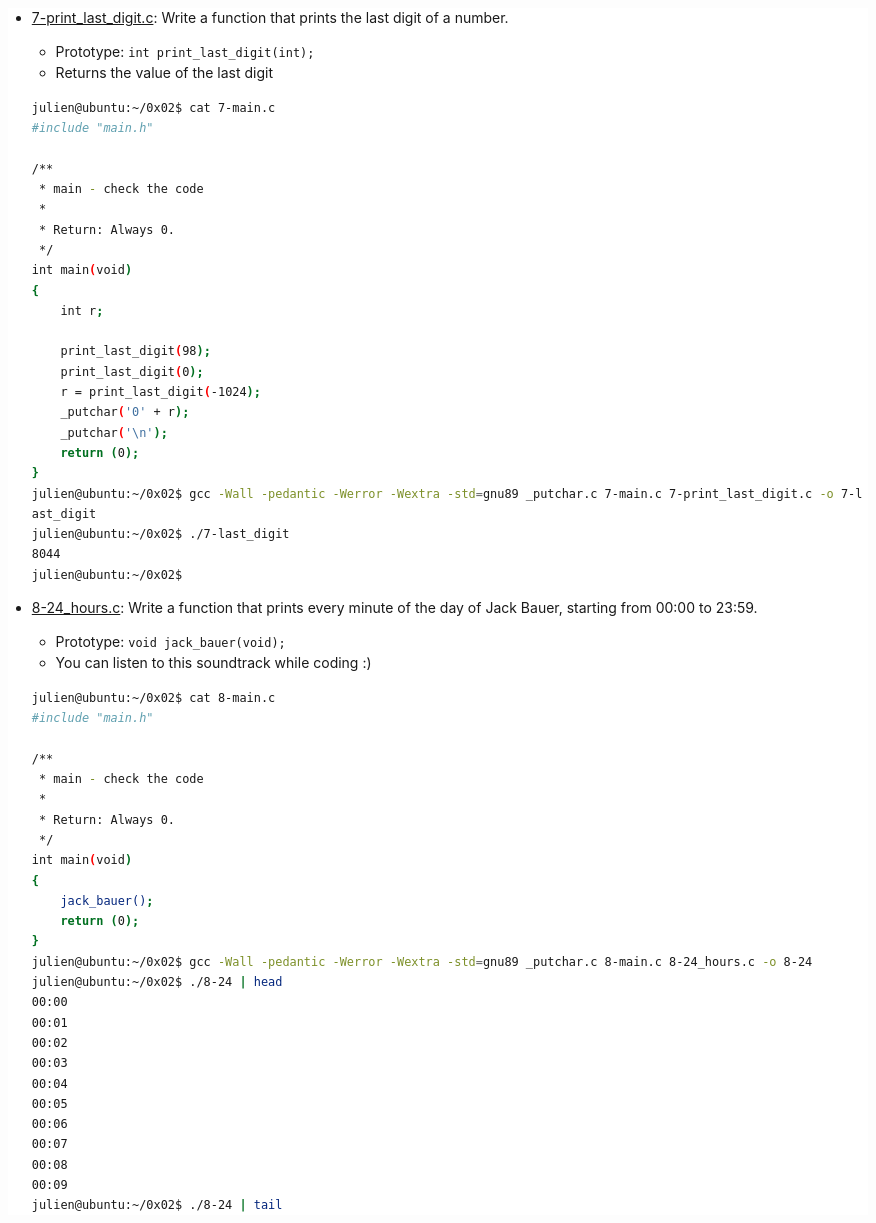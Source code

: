 - [7-print_last_digit.c](./7-print_last_digit.c): Write a function that prints the last digit of a number.
  - Prototype: `int print_last_digit(int);`
  - Returns the value of the last digit

  ```bash
  julien@ubuntu:~/0x02$ cat 7-main.c
  #include "main.h"
  
  /**
   * main - check the code
   *
   * Return: Always 0.
   */
  int main(void)
  {
      int r;
  
      print_last_digit(98);
      print_last_digit(0);
      r = print_last_digit(-1024);
      _putchar('0' + r);
      _putchar('\n');
      return (0);
  }
  julien@ubuntu:~/0x02$ gcc -Wall -pedantic -Werror -Wextra -std=gnu89 _putchar.c 7-main.c 7-print_last_digit.c -o 7-last_digit
  julien@ubuntu:~/0x02$ ./7-last_digit 
  8044
  julien@ubuntu:~/0x02$
  ```

- [8-24_hours.c](./8-24_hours.c): Write a function that prints every minute of the day of Jack Bauer, starting from 00:00 to 23:59.
  - Prototype: `void jack_bauer(void);`
  - You can listen to this soundtrack while coding :)

  ```bash
  julien@ubuntu:~/0x02$ cat 8-main.c
  #include "main.h"
  
  /**
   * main - check the code
   *
   * Return: Always 0.
   */
  int main(void)
  {
      jack_bauer();
      return (0);
  }
  julien@ubuntu:~/0x02$ gcc -Wall -pedantic -Werror -Wextra -std=gnu89 _putchar.c 8-main.c 8-24_hours.c -o 8-24
  julien@ubuntu:~/0x02$ ./8-24 | head
  00:00
  00:01
  00:02
  00:03
  00:04
  00:05
  00:06
  00:07
  00:08
  00:09
  julien@ubuntu:~/0x02$ ./8-24 | tail
  ```
